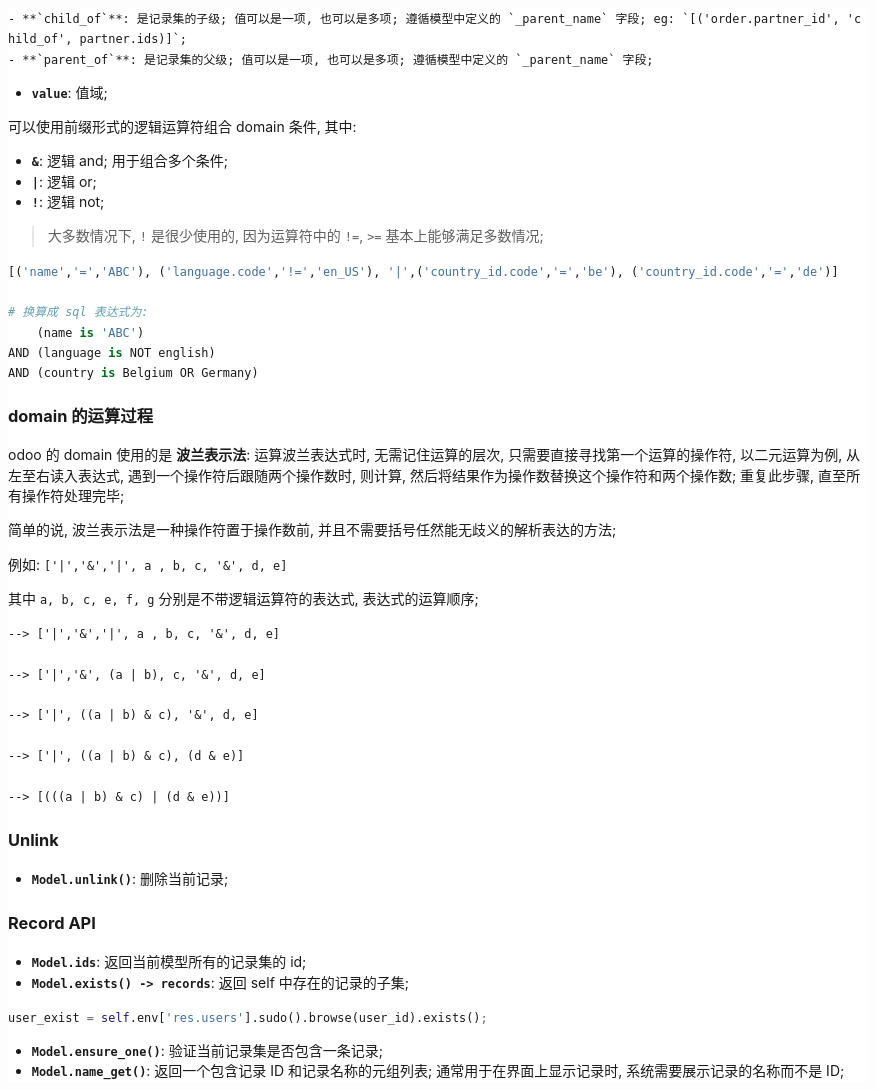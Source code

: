     - **`child_of`**: 是记录集的子级; 值可以是一项, 也可以是多项; 遵循模型中定义的 `_parent_name` 字段; eg: `[('order.partner_id', 'child_of', partner.ids)]`;
    - **`parent_of`**: 是记录集的父级; 值可以是一项, 也可以是多项; 遵循模型中定义的 `_parent_name` 字段;
- **`value`**: 值域;

可以使用前缀形式的逻辑运算符组合 domain 条件, 其中:
- **`&`**: 逻辑 and; 用于组合多个条件;
- **`|`**: 逻辑 or; 
- **`!`**: 逻辑 not;

> 大多数情况下, `!` 是很少使用的, 因为运算符中的 `!=`, `>=` 基本上能够满足多数情况;

```python
[('name','=','ABC'), ('language.code','!=','en_US'), '|',('country_id.code','=','be'), ('country_id.code','=','de')]

# 换算成 sql 表达式为:
    (name is 'ABC')
AND (language is NOT english)
AND (country is Belgium OR Germany)
```
### domain 的运算过程

odoo 的 domain 使用的是 **波兰表示法**:  运算波兰表达式时, 无需记住运算的层次, 只需要直接寻找第一个运算的操作符, 以二元运算为例, 从左至右读入表达式, 遇到一个操作符后跟随两个操作数时, 则计算, 然后将结果作为操作数替换这个操作符和两个操作数; 重复此步骤, 直至所有操作符处理完毕;

简单的说, 波兰表示法是一种操作符置于操作数前, 并且不需要括号任然能无歧义的解析表达的方法;

例如: `['|','&','|', a , b, c, '&', d, e]`

其中 `a, b, c, e, f, g` 分别是不带逻辑运算符的表达式, 表达式的运算顺序;

```
--> ['|','&','|', a , b, c, '&', d, e]

--> ['|','&', (a | b), c, '&', d, e]

--> ['|', ((a | b) & c), '&', d, e]

--> ['|', ((a | b) & c), (d & e)]

--> [(((a | b) & c) | (d & e))]
```

### Unlink

- **`Model.unlink()`**: 删除当前记录;

### Record API

- **`Model.ids`**: 返回当前模型所有的记录集的 id;
- **`Model.exists() -> records`**: 返回 self 中存在的记录的子集;
```python
user_exist = self.env['res.users'].sudo().browse(user_id).exists(); 
```
- **`Model.ensure_one()`**: 验证当前记录集是否包含一条记录;
- **`Model.name_get()`**: 返回一个包含记录 ID 和记录名称的元组列表; 通常用于在界面上显示记录时, 系统需要展示记录的名称而不是 ID;
